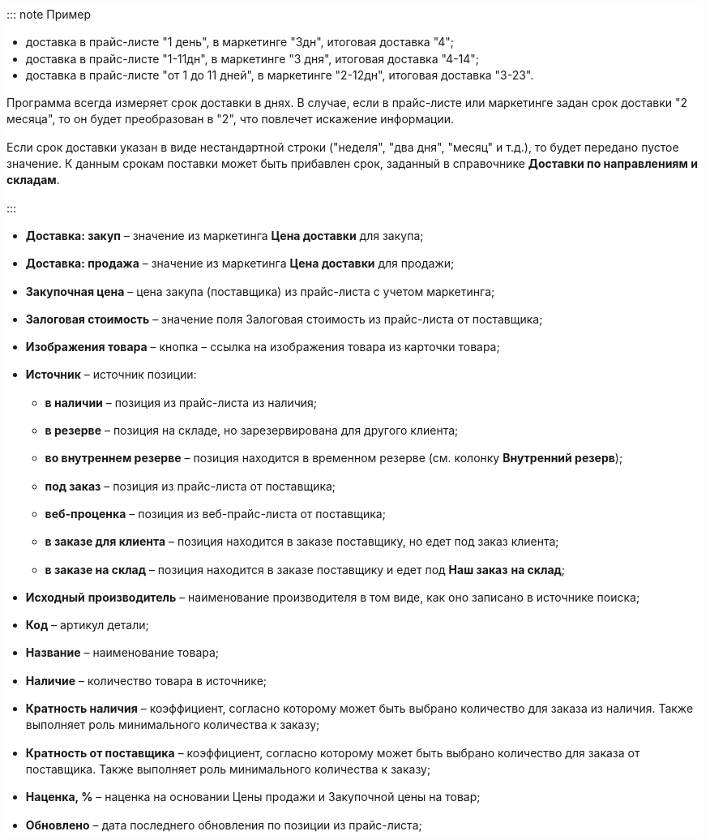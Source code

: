 ::: note Пример

- доставка в прайс-листе "1 день", в маркетинге "3дн", итоговая доставка "4";
- доставка в прайс-листе "1-11дн", в маркетинге "3 дня", итоговая доставка "4-14";
- доставка в прайс-листе "от 1 до 11 дней", в маркетинге "2-12дн", итоговая доставка "3-23".

Программа всегда измеряет срок доставки в днях. В случае, если в прайс-листе или маркетинге задан срок доставки "2 месяца", то он будет преобразован в "2", что повлечет искажение информации.

Если срок доставки указан в виде нестандартной строки ("неделя", "два дня", "месяц" и т.д.), то будет передано пустое значение.
К данным срокам поставки может быть прибавлен срок, заданный в справочнике **Доставки по направлениям и складам**.

:::

- **Доставка: закуп** – значение из маркетинга **Цена доставки** для закупа;

- **Доставка: продажа** – значение из маркетинга **Цена доставки** для продажи;

- **Закупочная цена** – цена закупа (поставщика) из прайс-листа с учетом маркетинга;

- **Залоговая стоимость** – значение поля Залоговая стоимость из прайс-листа от поставщика;

- **Изображения товара** – кнопка – ссылка на изображения товара из карточки товара;

- **Источник** – источник позиции:

    - **в наличии** – позиция из прайс-листа из наличия;

    - **в резерве** – позиция на складе, но зарезервирована для другого клиента;

    - **во внутреннем резерве** – позиция находится в временном резерве (см. колонку **Внутренний резерв**);

    - **под заказ** – позиция из прайс-листа от поставщика;

    - **веб-проценка** – позиция из веб-прайс-листа от поставщика;

    - **в заказе для клиента** – позиция находится в заказе поставщику, но едет под заказ клиента;

    - **в заказе на склад** – позиция находится в заказе поставщику и едет под **Наш заказ** **на склад**;

- **Исходный** **производитель** – наименование производителя в том виде, как оно записано в источнике поиска;

- **Код** – артикул детали;

- **Название** – наименование товара;

- **Наличие** – количество товара в источнике;

- **Кратность наличия** – коэффициент, согласно которому может быть выбрано количество для заказа из наличия. Также выполняет роль минимального количества к заказу;

- **Кратность от поставщика** – коэффициент, согласно которому может быть выбрано количество для заказа от поставщика. Также выполняет роль минимального количества к заказу;

- **Наценка, %** – наценка на основании Цены продажи и Закупочной цены на товар;

- **Обновлено** – дата последнего обновления по позиции из прайс-листа;
